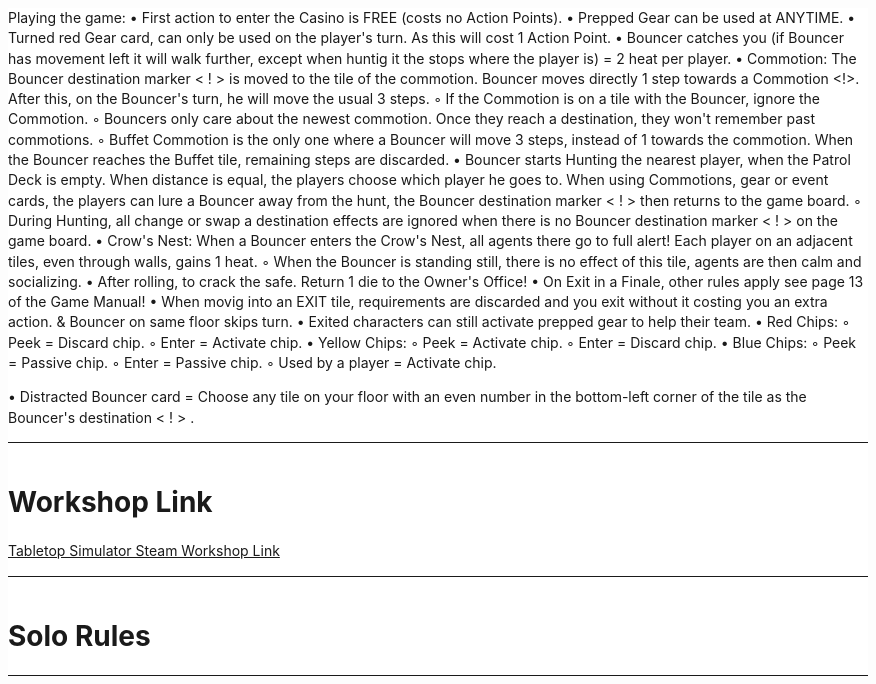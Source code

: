 Playing the game:
• First action to enter the Casino is FREE (costs no Action Points).
• Prepped Gear can be used at ANYTIME.
• Turned red Gear card, can only be used on the player's turn. As this will cost 1 Action Point.
• Bouncer catches you (if Bouncer has movement left it will walk further, except when huntig it the stops where
the player is) = 2 heat per player.
• Commotion: The Bouncer destination marker < ! > is moved to the tile of the commotion. Bouncer moves 
directly 1 step towards a Commotion <!>. After this, on the Bouncer's turn, he will move the usual 3 steps.
◦ If the Commotion is on a tile with the Bouncer, ignore the Commotion.
◦ Bouncers only care about the newest commotion. Once they reach a destination, they won't remember 
past commotions.
◦ Buffet Commotion is the only one where a Bouncer will move 3 steps, instead of 1 towards the 
commotion. When the Bouncer reaches the Buffet tile, remaining steps are discarded.
• Bouncer starts Hunting the nearest player, when the Patrol Deck is empty. When distance is equal, the 
players choose which player he goes to. When using Commotions, gear or event cards, the players can lure a 
Bouncer away from the hunt, the Bouncer destination marker < ! > then returns to the game board.
◦ During Hunting, all change or swap a destination effects are ignored when there is no Bouncer 
destination marker < ! > on the game board.
• Crow's Nest: When a Bouncer enters the Crow's Nest, all agents there go to full alert! 
Each player on an adjacent tiles, even through walls, gains 1 heat.
◦ When the Bouncer is standing still, there is no effect of this tile, agents are then calm and socializing.
• After rolling, to crack the safe. Return 1 die to the Owner's Office!
• On Exit in a Finale, other rules apply see page 13 of the Game Manual!
• When movig into an EXIT tile, requirements are discarded and you exit without it costing you an extra 
action. & Bouncer on same floor skips turn.
• Exited characters can still activate prepped gear to help their team.
• Red Chips: 
◦ Peek = Discard chip.
◦ Enter = Activate chip.
• Yellow Chips:
◦ Peek = Activate chip.
◦ Enter = Discard chip.
• Blue Chips:
◦ Peek = Passive chip.
◦ Enter = Passive chip.
◦ Used by a player = Activate chip.
 
• Distracted Bouncer card = Choose any tile on your floor with an even number in the bottom-left corner of 
the tile as the Bouncer's destination < ! > .

---
# Workshop Link

[Tabletop Simulator Steam Workshop Link](https://steamcommunity.com/sharedfiles/filedetails/?id=3206039172)

---

# Solo Rules


---
